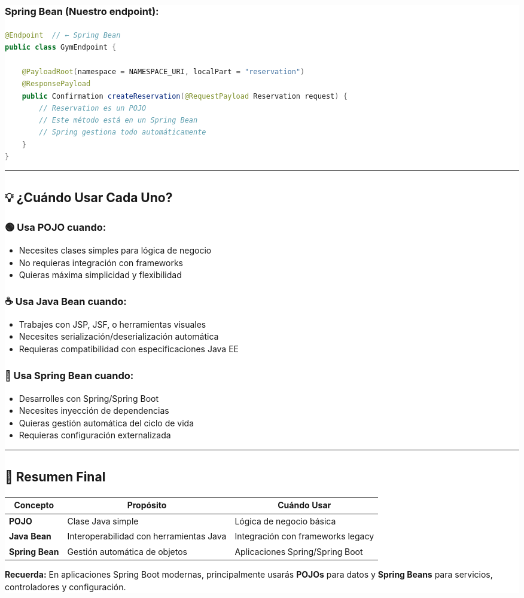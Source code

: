 ### Spring Bean (Nuestro endpoint):
```java
@Endpoint  // ← Spring Bean
public class GymEndpoint {
    
    @PayloadRoot(namespace = NAMESPACE_URI, localPart = "reservation")
    @ResponsePayload
    public Confirmation createReservation(@RequestPayload Reservation request) {
        // Reservation es un POJO
        // Este método está en un Spring Bean
        // Spring gestiona todo automáticamente
    }
}
```

---

## 💡 ¿Cuándo Usar Cada Uno?

### 🟢 Usa POJO cuando:
- Necesites clases simples para lógica de negocio
- No requieras integración con frameworks
- Quieras máxima simplicidad y flexibilidad

### ☕ Usa Java Bean cuando:
- Trabajes con JSP, JSF, o herramientas visuales
- Necesites serialización/deserialización automática
- Requieras compatibilidad con especificaciones Java EE

### 🍃 Usa Spring Bean cuando:
- Desarrolles con Spring/Spring Boot
- Necesites inyección de dependencias
- Quieras gestión automática del ciclo de vida
- Requieras configuración externalizada

---

## 🎯 Resumen Final

| Concepto | Propósito | Cuándo Usar |
|----------|-----------|-------------|
| **POJO** | Clase Java simple | Lógica de negocio básica |
| **Java Bean** | Interoperabilidad con herramientas Java | Integración con frameworks legacy |
| **Spring Bean** | Gestión automática de objetos | Aplicaciones Spring/Spring Boot |

**Recuerda:** En aplicaciones Spring Boot modernas, principalmente usarás **POJOs** para datos y **Spring Beans** para servicios, controladores y configuración.
